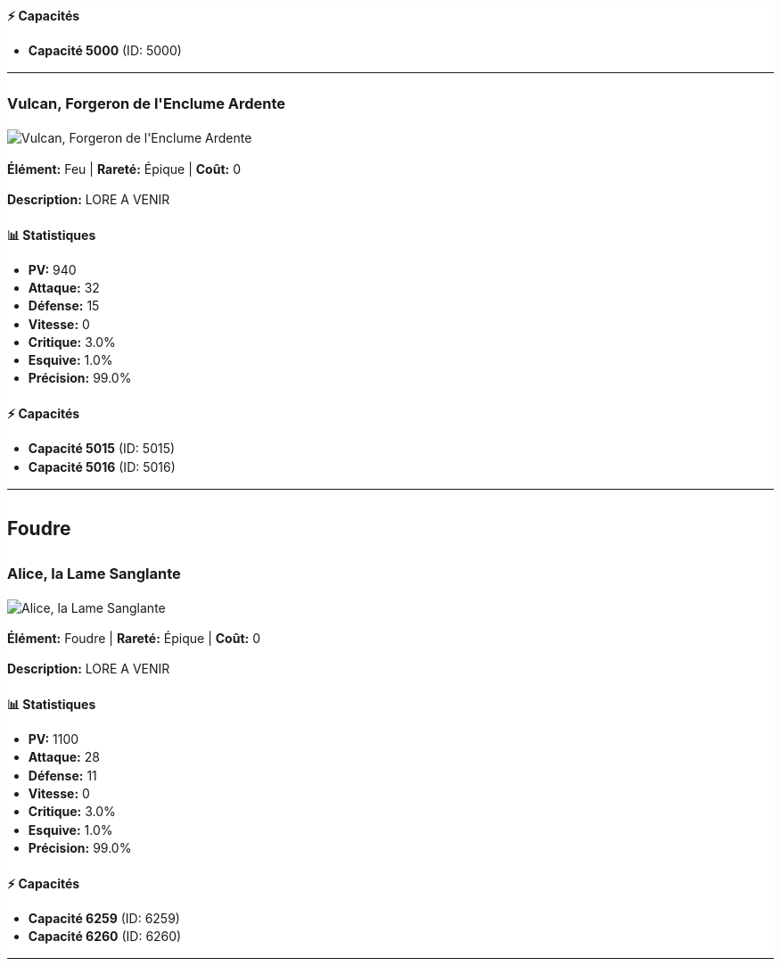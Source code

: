 #### ⚡ Capacités
- **Capacité 5000** (ID: 5000)

---

### Vulcan, Forgeron de l'Enclume Ardente

![Vulcan, Forgeron de l'Enclume Ardente](../Assets/img/Crea/Crea/11.png)

**Élément:** Feu | **Rareté:** Épique | **Coût:** 0

**Description:** LORE A VENIR

#### 📊 Statistiques
- **PV:** 940
- **Attaque:** 32
- **Défense:** 15
- **Vitesse:** 0
- **Critique:** 3.0%
- **Esquive:** 1.0%
- **Précision:** 99.0%

#### ⚡ Capacités
- **Capacité 5015** (ID: 5015)
- **Capacité 5016** (ID: 5016)

---


## Foudre

### Alice, la Lame Sanglante

![Alice, la Lame Sanglante](../Assets/img/Crea/Crea/78.png)

**Élément:** Foudre | **Rareté:** Épique | **Coût:** 0

**Description:** LORE A VENIR

#### 📊 Statistiques
- **PV:** 1100
- **Attaque:** 28
- **Défense:** 11
- **Vitesse:** 0
- **Critique:** 3.0%
- **Esquive:** 1.0%
- **Précision:** 99.0%

#### ⚡ Capacités
- **Capacité 6259** (ID: 6259)
- **Capacité 6260** (ID: 6260)

---
